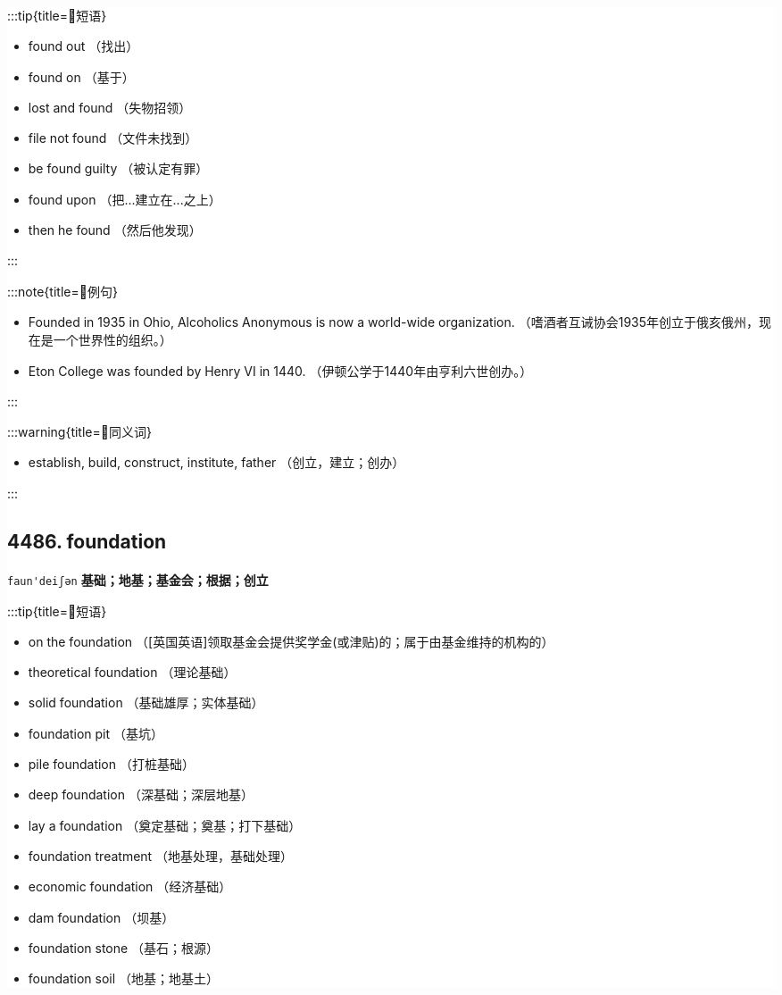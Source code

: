 :::tip{title=🤩短语}

- found out （找出）

- found on （基于）

- lost and found （失物招领）

- file not found （文件未找到）

- be found guilty （被认定有罪）

- found upon （把...建立在...之上）

- then he found （然后他发现）

:::

:::note{title=🎤例句}

- Founded in 1935 in Ohio, Alcoholics Anonymous is now a world-wide organization. （嗜酒者互诫协会1935年创立于俄亥俄州，现在是一个世界性的组织。）

- Eton College was founded by Henry VI in 1440. （伊顿公学于1440年由亨利六世创办。）

:::

:::warning{title=🤔同义词}

- establish, build, construct, institute, father （创立，建立；创办）

:::


## 4486. foundation

`faun'deiʃən`  **基础；地基；基金会；根据；创立**

:::tip{title=🤩短语}

- on the foundation （[英国英语]领取基金会提供奖学金(或津贴)的；属于由基金维持的机构的）

- theoretical foundation （理论基础）

- solid foundation （基础雄厚；实体基础）

- foundation pit （基坑）

- pile foundation （打桩基础）

- deep foundation （深基础；深层地基）

- lay a foundation （奠定基础；奠基；打下基础）

- foundation treatment （地基处理，基础处理）

- economic foundation （经济基础）

- dam foundation （坝基）

- foundation stone （基石；根源）

- foundation soil （地基；地基土）

